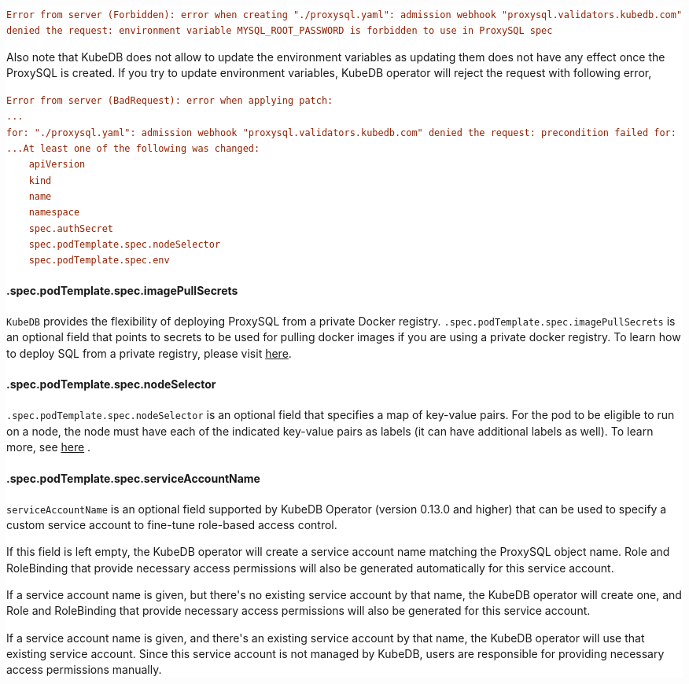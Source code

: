 ```ini
Error from server (Forbidden): error when creating "./proxysql.yaml": admission webhook "proxysql.validators.kubedb.com" denied the request: environment variable MYSQL_ROOT_PASSWORD is forbidden to use in ProxySQL spec
```

Also note that KubeDB does not allow to update the environment variables as updating them does not have any effect once the ProxySQL is created.  If you try to update environment variables, KubeDB operator will reject the request with following error,

```ini
Error from server (BadRequest): error when applying patch:
...
for: "./proxysql.yaml": admission webhook "proxysql.validators.kubedb.com" denied the request: precondition failed for:
...At least one of the following was changed:
    apiVersion
    kind
    name
    namespace
    spec.authSecret
    spec.podTemplate.spec.nodeSelector
    spec.podTemplate.spec.env
```

#### .spec.podTemplate.spec.imagePullSecrets

`KubeDB` provides the flexibility of deploying ProxySQL from a private Docker registry. `.spec.podTemplate.spec.imagePullSecrets` is an optional field that points to secrets to be used for pulling docker images if you are using a private docker registry. To learn how to deploy SQL from a private registry, please visit [here](/docs/guides/proxysql/private-registry/using-private-registry.md).

#### .spec.podTemplate.spec.nodeSelector

`.spec.podTemplate.spec.nodeSelector` is an optional field that specifies a map of key-value pairs. For the pod to be eligible to run on a node, the node must have each of the indicated key-value pairs as labels (it can have additional labels as well). To learn more, see [here](https://kubernetes.io/docs/concepts/configuration/assign-pod-node/#nodeselector) .

#### .spec.podTemplate.spec.serviceAccountName

 `serviceAccountName` is an optional field supported by KubeDB Operator (version 0.13.0 and higher) that can be used to specify a custom service account to fine-tune role-based access control.

 If this field is left empty, the KubeDB operator will create a service account name matching the ProxySQL object name. Role and RoleBinding that provide necessary access permissions will also be generated automatically for this service account.

 If a service account name is given, but there's no existing service account by that name, the KubeDB operator will create one, and Role and RoleBinding that provide necessary access permissions will also be generated for this service account.

 If a service account name is given, and there's an existing service account by that name, the KubeDB operator will use that existing service account. Since this service account is not managed by KubeDB, users are responsible for providing necessary access permissions manually.
